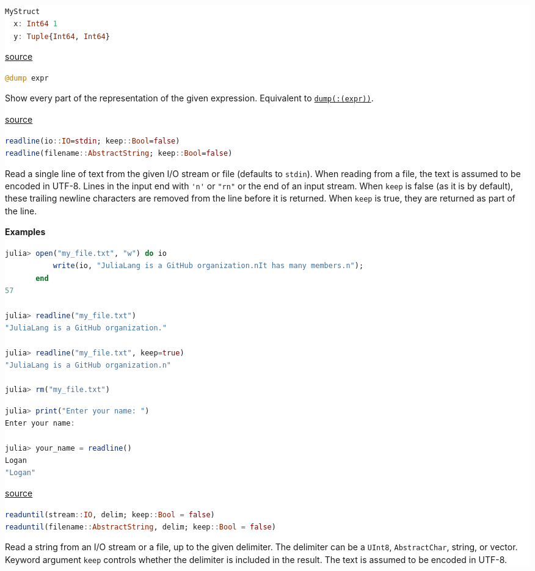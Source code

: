 ```julia
MyStruct
  x: Int64 1
  y: Tuple{Int64, Int64}
```
[source](https://github.com/JuliaLang/julia/blob/17cfb8e65ead377bf1b4598d8a9869144142c84e/base/show.jl#L2684-L2711)
```julia
@dump expr
```
Show every part of the representation of the given expression. Equivalent to [`dump(:(expr))`](#Base.dump).

[source](https://github.com/JuliaLang/julia/blob/17cfb8e65ead377bf1b4598d8a9869144142c84e/base/meta.jl#L147-L152)
```julia
readline(io::IO=stdin; keep::Bool=false)
readline(filename::AbstractString; keep::Bool=false)
```
Read a single line of text from the given I/O stream or file (defaults to `stdin`). When reading from a file, the text is assumed to be encoded in UTF-8. Lines in the input end with `'n'` or `"rn"` or the end of an input stream. When `keep` is false (as it is by default), these trailing newline characters are removed from the line before it is returned. When `keep` is true, they are returned as part of the line.

**Examples**


```julia
julia> open("my_file.txt", "w") do io
           write(io, "JuliaLang is a GitHub organization.nIt has many members.n");
       end
57

julia> readline("my_file.txt")
"JuliaLang is a GitHub organization."

julia> readline("my_file.txt", keep=true)
"JuliaLang is a GitHub organization.n"

julia> rm("my_file.txt")
```

```julia
julia> print("Enter your name: ")
Enter your name:

julia> your_name = readline()
Logan
"Logan"
```
[source](https://github.com/JuliaLang/julia/blob/17cfb8e65ead377bf1b4598d8a9869144142c84e/base/io.jl#L501-L535)
```julia
readuntil(stream::IO, delim; keep::Bool = false)
readuntil(filename::AbstractString, delim; keep::Bool = false)
```
Read a string from an I/O stream or a file, up to the given delimiter. The delimiter can be a `UInt8`, `AbstractChar`, string, or vector. Keyword argument `keep` controls whether the delimiter is included in the result. The text is assumed to be encoded in UTF-8.
